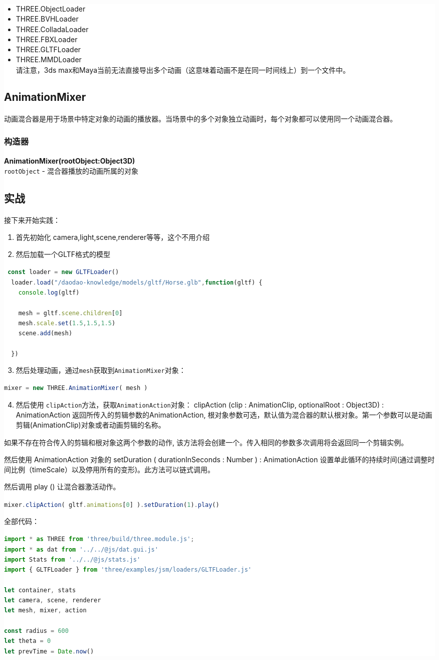 - THREE.ObjectLoader
- THREE.BVHLoader
- THREE.ColladaLoader
- THREE.FBXLoader
- THREE.GLTFLoader
- THREE.MMDLoader  
请注意，3ds max和Maya当前无法直接导出多个动画（这意味着动画不是在同一时间线上）到一个文件中。

## AnimationMixer
动画混合器是用于场景中特定对象的动画的播放器。当场景中的多个对象独立动画时，每个对象都可以使用同一个动画混合器。

### 构造器 
**AnimationMixer(rootObject:Object3D)**  
`rootObject` - 混合器播放的动画所属的对象

## 实战
接下来开始实践：

1. 首先初始化 camera,light,scene,renderer等等，这个不用介绍

2. 然后加载一个GLTF格式的模型
```js
 const loader = new GLTFLoader()
  loader.load("/daodao-knowledge/models/gltf/Horse.glb",function(gltf) {
    console.log(gltf)

    mesh = gltf.scene.children[0]
    mesh.scale.set(1.5,1.5,1.5)
    scene.add(mesh)

  })
```

3. 然后处理动画，通过`mesh`获取到`AnimationMixer`对象：
```js
mixer = new THREE.AnimationMixer( mesh )
```

4. 然后使用 `clipAction`方法，获取`AnimationAction`对象： 
clipAction (clip : AnimationClip, optionalRoot : Object3D) : AnimationAction
返回所传入的剪辑参数的AnimationAction, 根对象参数可选，默认值为混合器的默认根对象。第一个参数可以是动画剪辑(AnimationClip)对象或者动画剪辑的名称。

如果不存在符合传入的剪辑和根对象这两个参数的动作, 该方法将会创建一个。传入相同的参数多次调用将会返回同一个剪辑实例。

然后使用 AnimationAction 对象的 setDuration ( durationInSeconds : Number ) : AnimationAction
设置单此循环的持续时间(通过调整时间比例（timeScale）以及停用所有的变形)。此方法可以链式调用。

然后调用 play ()
让混合器激活动作。

```js
mixer.clipAction( gltf.animations[0] ).setDuration(1).play()
```
全部代码：
```js
import * as THREE from 'three/build/three.module.js';
import * as dat from '../../@js/dat.gui.js'
import Stats from '../../@js/stats.js'
import { GLTFLoader } from 'three/examples/jsm/loaders/GLTFLoader.js'

let container, stats
let camera, scene, renderer
let mesh, mixer, action

const radius = 600
let theta = 0
let prevTime = Date.now()
```